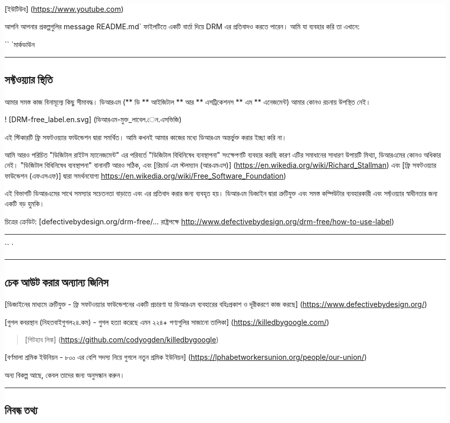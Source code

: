 [ইউটিউব] (https://www.youtube.com)

আপনি আপনার প্রকল্পগুলির message README.md` ফাইলটিতে একটি বার্তা দিয়ে DRM এর প্রতিবাদও করতে পারেন। আমি যা ব্যবহার করি তা এখানে:

`` `মার্কডাউন

***

## সফ্টওয়্যার স্থিতি

আমার সমস্ত কাজ বিনামূল্যে কিছু সীমাবদ্ধ। ডিআরএম (** ডি ** আইজিটাল ** আর ** এসট্রিকেশনস ** এম ** এনেজমেন্ট) আমার কোনও রচনায় উপস্থিত নেই।

! [DRM-free_label.en.svg] (ডিআরএম-মুক্ত_লাবেল.েন.এসভিজি)

এই স্টিকারটি ফ্রি সফটওয়্যার ফাউন্ডেশন দ্বারা সমর্থিত। আমি কখনই আমার কাজের মধ্যে ডিআরএম অন্তর্ভুক্ত করার ইচ্ছা করি না।

আমি আরও পরিচিত "ডিজিটাল রাইটস ম্যানেজমেন্ট" এর পরিবর্তে "ডিজিটাল বিধিনিষেধ ব্যবস্থাপনা" সংক্ষেপণটি ব্যবহার করছি কারণ এটির সমাধানের সাধারণ উপায়টি মিথ্যা, ডিআরএমের কোনও অধিকার নেই। "ডিজিটাল বিধিনিষেধ ব্যবস্থাপনা" বানানটি আরও সঠিক, এবং [রিচার্ড এম স্টলম্যান (আরএমএস)] (https://en.wikedia.org/wiki/Richard_Stallman) এবং [ফ্রি সফটওয়্যার ফাউন্ডেশন (এফএসএফ)] দ্বারা সমর্থনযোগ্য https://en.wikedia.org/wiki/Free_Software_Foundation)

এই বিভাগটি ডিআরএমের সাথে সমস্যার সচেতনতা বাড়াতে এবং এর প্রতিবাদ করার জন্য ব্যবহৃত হয়। ডিআরএম ডিজাইন দ্বারা ত্রুটিযুক্ত এবং সমস্ত কম্পিউটার ব্যবহারকারী এবং সফ্টওয়্যার স্বাধীনতার জন্য একটি বড় হুমকি।

চিত্রের ক্রেডিট: [defectivebydesign.org/drm-free/... রাষ্ট্রপক্ষে http://www.defectivebydesign.org/drm-free/how-to-use-label)

***

`` `

***
## চেক আউট করার অন্যান্য জিনিস

[ডিজাইনের মাধ্যমে ত্রুটিযুক্ত - ফ্রি সফটওয়্যার ফাউন্ডেশনের একটি প্রচারণা যা ডিআরএম ব্যবহারের বহিঃপ্রকাশ ও দূরীকরণে কাজ করছে] (https://www.defectivebydesign.org/)

[গুগল কবরস্থান (নিহতবাইগুগল২৪.কম) - গুগল হত্যা করেছে এমন ২২৪+ পণ্যগুলির সাজানো তালিকা] (https://killedbygoogle.com/)

> [গিটহাব লিঙ্ক] (https://github.com/codyogden/killedbygoogle)

[বর্ণমালা শ্রমিক ইউনিয়ন - ৮০০ এর বেশি সদস্য নিয়ে গুগলে নতুন শ্রমিক ইউনিয়ন] (https://lphabetworkersunion.org/people/our-union/)

অন্য বিকল্প আছে, কেবল তাদের জন্য অনুসন্ধান করুন।

***

## নিবন্ধ তথ্য
